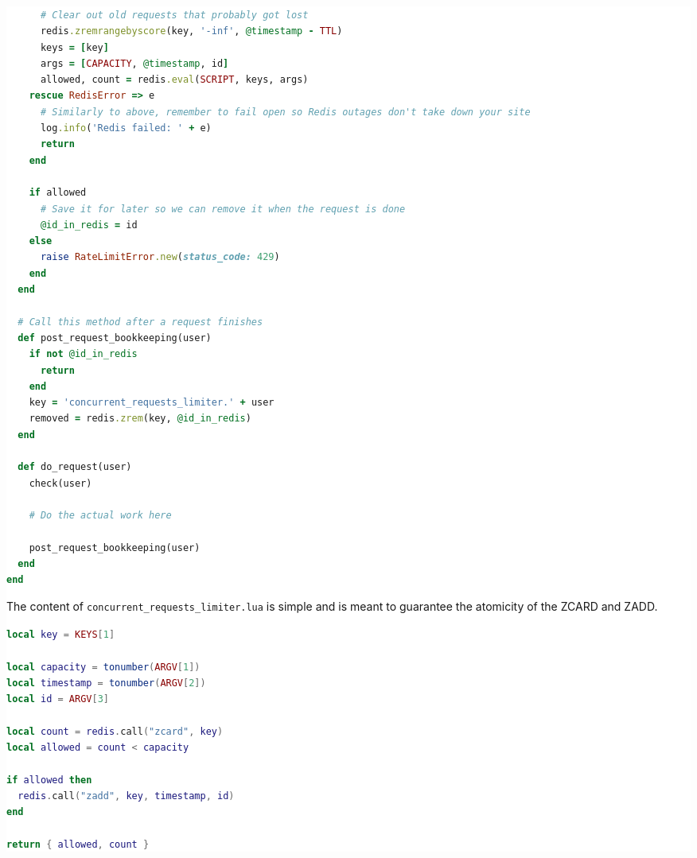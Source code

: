 ```ruby
      # Clear out old requests that probably got lost
      redis.zremrangebyscore(key, '-inf', @timestamp - TTL)
      keys = [key]
      args = [CAPACITY, @timestamp, id]
      allowed, count = redis.eval(SCRIPT, keys, args)
    rescue RedisError => e
      # Similarly to above, remember to fail open so Redis outages don't take down your site
      log.info('Redis failed: ' + e)
      return
    end

    if allowed
      # Save it for later so we can remove it when the request is done
      @id_in_redis = id
    else
      raise RateLimitError.new(status_code: 429)
    end
  end

  # Call this method after a request finishes
  def post_request_bookkeeping(user)
    if not @id_in_redis
      return
    end
    key = 'concurrent_requests_limiter.' + user
    removed = redis.zrem(key, @id_in_redis)
  end

  def do_request(user)
    check(user)

    # Do the actual work here

    post_request_bookkeeping(user)
  end
end
```

The content of `concurrent_requests_limiter.lua` is simple and is meant to guarantee the atomicity of the ZCARD and ZADD.

```lua
local key = KEYS[1]

local capacity = tonumber(ARGV[1])
local timestamp = tonumber(ARGV[2])
local id = ARGV[3]

local count = redis.call("zcard", key)
local allowed = count < capacity

if allowed then
  redis.call("zadd", key, timestamp, id)
end

return { allowed, count }
```
